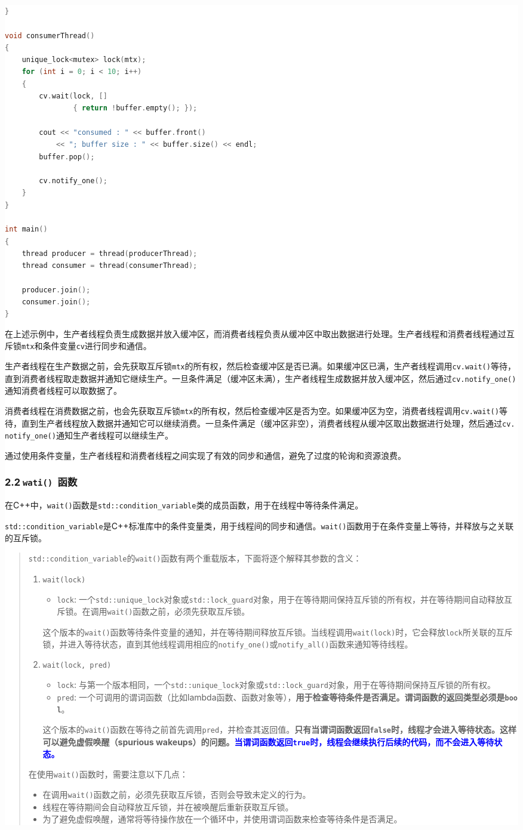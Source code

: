 ```cpp
}

void consumerThread()
{
    unique_lock<mutex> lock(mtx);
    for (int i = 0; i < 10; i++)
    {
        cv.wait(lock, []
                { return !buffer.empty(); });

        cout << "consumed : " << buffer.front() 
            << "; buffer size : " << buffer.size() << endl;
        buffer.pop();

        cv.notify_one();
    }
}

int main()
{
    thread producer = thread(producerThread);
    thread consumer = thread(consumerThread);

    producer.join();
    consumer.join();
}
```

在上述示例中，生产者线程负责生成数据并放入缓冲区，而消费者线程负责从缓冲区中取出数据进行处理。生产者线程和消费者线程通过互斥锁`mtx`和条件变量`cv`进行同步和通信。

生产者线程在生产数据之前，会先获取互斥锁`mtx`的所有权，然后检查缓冲区是否已满。如果缓冲区已满，生产者线程调用`cv.wait()`等待，直到消费者线程取走数据并通知它继续生产。一旦条件满足（缓冲区未满），生产者线程生成数据并放入缓冲区，然后通过`cv.notify_one()`通知消费者线程可以取数据了。

消费者线程在消费数据之前，也会先获取互斥锁`mtx`的所有权，然后检查缓冲区是否为空。如果缓冲区为空，消费者线程调用`cv.wait()`等待，直到生产者线程放入数据并通知它可以继续消费。一旦条件满足（缓冲区非空），消费者线程从缓冲区取出数据进行处理，然后通过`cv.notify_one()`通知生产者线程可以继续生产。

通过使用条件变量，生产者线程和消费者线程之间实现了有效的同步和通信，避免了过度的轮询和资源浪费。

### 2.2 `wati() `函数

在C++中，`wait()`函数是`std::condition_variable`类的成员函数，用于在线程中等待条件满足。

`std::condition_variable`是C++标准库中的条件变量类，用于线程间的同步和通信。`wait()`函数用于在条件变量上等待，并释放与之关联的互斥锁。

> `std::condition_variable`的`wait()`函数有两个重载版本，下面将逐个解释其参数的含义：
>
> 1. `wait(lock)`
>
>    - `lock`: 一个`std::unique_lock`对象或`std::lock_guard`对象，用于在等待期间保持互斥锁的所有权，并在等待期间自动释放互斥锁。在调用`wait()`函数之前，必须先获取互斥锁。
>    
>    这个版本的`wait()`函数等待条件变量的通知，并在等待期间释放互斥锁。当线程调用`wait(lock)`时，它会释放`lock`所关联的互斥锁，并进入等待状态，直到其他线程调用相应的`notify_one()`或`notify_all()`函数来通知等待线程。
>
> 2. `wait(lock, pred)`
>
>    - `lock`: 与第一个版本相同，一个`std::unique_lock`对象或`std::lock_guard`对象，用于在等待期间保持互斥锁的所有权。
>    - `pred`: 一个可调用的谓词函数（比如lambda函数、函数对象等），**用于检查等待条件是否满足。谓词函数的返回类型必须是`bool`**。
>    
>    这个版本的`wait()`函数在等待之前首先调用`pred`，并检查其返回值。**只有当谓词函数返回`false`时，线程才会进入等待状态。这样可以避免虚假唤醒（spurious wakeups）的问题。**<span style="color:blue">**当谓词函数返回`true`时，线程会继续执行后续的代码，而不会进入等待状态。**</span>
>
> 在使用`wait()`函数时，需要注意以下几点：
> - 在调用`wait()`函数之前，必须先获取互斥锁，否则会导致未定义的行为。
> - 线程在等待期间会自动释放互斥锁，并在被唤醒后重新获取互斥锁。
> - 为了避免虚假唤醒，通常将等待操作放在一个循环中，并使用谓词函数来检查等待条件是否满足。